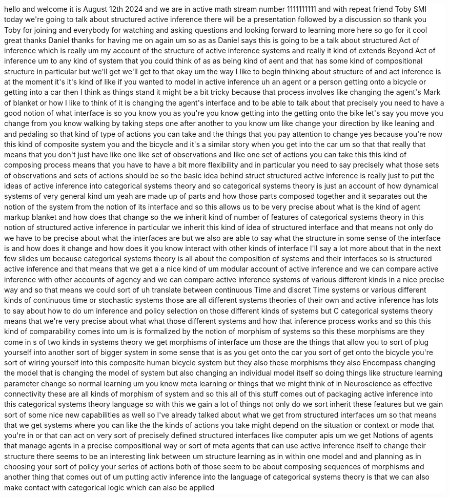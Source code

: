 hello and welcome it is August 12th 2024 and we are in active math stream number 1111111111 and with repeat friend Toby SMI today we're going to talk about structured active inference there will be a presentation followed by a discussion so thank you Toby for joining and everybody for watching and asking questions and looking forward to learning more here so go for it cool great thanks Daniel thanks for having me on again um so as as Daniel says this is going to be a talk about structured Act of inference which is really um my account of the structure of active inference systems and really it kind of extends Beyond Act of inference um to any kind of system that you could think of as as being kind of aent and that has some kind of compositional structure in particular but we'll get we'll get to that okay um the way I like to begin thinking about structure of and act inference is at the moment it's it's kind of like if you wanted to model in active inference uh an agent or a person getting onto a bicycle or getting into a car then I think as things stand it might be a bit tricky because that process involves like changing the agent's Mark of blanket or how I like to think of it is changing the agent's interface and to be able to talk about that precisely you need to have a good notion of what interface is so you know you as you're you know getting into the getting onto the bike let's say you move you change from you know walking by taking steps one after another to you know um like change your direction by like leaning and and pedaling so that kind of type of actions you can take and the things that you pay attention to change yes because you're now this kind of composite system you and the bicycle and it's a similar story when you get into the car um so that that really that means that you don't just have like one like set of observations and like one set of actions you can take this this kind of composing process means that you have to have a bit more flexibility and in particular you need to say precisely what those sets of observations and sets of actions should be so the basic idea behind struct structured active inference is really just to put the ideas of active inference into categorical systems theory and so categorical systems theory is just an account of how dynamical systems of very general kind um yeah are made up of parts and how those parts composed together and it separates out the notion of the system from the notion of its interface and so this allows us to be very precise about what is the kind of agent markup blanket and how does that change so the we inherit kind of number of features of categorical systems theory in this notion of structured active inference in particular we inherit this kind of idea of structured interface and that means not only do we have to be precise about what the interfaces are but we also are able to say what the structure in some sense of the interface is and how does it change and how does it you know interact with other kinds of interface I'll say a lot more about that in the next few slides um because categorical systems theory is all about the composition of systems and their interfaces so is structured active inference and that means that we get a a nice kind of um modular account of active inference and we can compare active inference with other accounts of agency and we can compare active inference systems of various different kinds in a nice precise way and so that means we could sort of uh translate between continuous Time and discret Time systems or various different kinds of continuous time or stochastic systems those are all different systems theories of their own and active inference has lots to say about how to do um inference and policy selection on those different kinds of systems but C categorical systems theory means that we're very precise about what what those different systems and how that inference process works and so this this kind of comparability comes into um is is formalized by the notion of morphism of systems so this these morphisms are they come in s of two kinds in systems theory we get morphisms of interface um those are the things that allow you to sort of plug yourself into another sort of bigger system in some sense that is as you get onto the car you sort of get onto the bicycle you're sort of wiring yourself into this composite human bicycle system but they also these morphisms they also Encompass changing the model that is changing the model of system but also changing an individual model itself so doing things like structure learning parameter change so normal learning um you know meta learning or things that we might think of in Neuroscience as effective connectivity these are all kinds of morphism of system and so this all of this stuff comes out of packaging active inference into this categorical systems theory language so with this we gain a lot of things not only do we sort inherit these features but we gain sort of some nice new capabilities as well so I've already talked about what we get from structured interfaces um so that means that we get systems where you can like the the kinds of actions you take might depend on the situation or context or mode that you're in or that can act on very sort of precisely defined structured interfaces like computer apis um we get Notions of agents that manage agents in a precise compositional way or sort of meta agents that can use active inference itself to change their structure there seems to be an interesting link between um structure learning as in within one model and and planning as in choosing your sort of policy your series of actions both of those seem to be about composing sequences of morphisms and another thing that comes out of um putting activ inference into the language of categorical systems theory is that we can also make contact with categorical logic which can also be applied